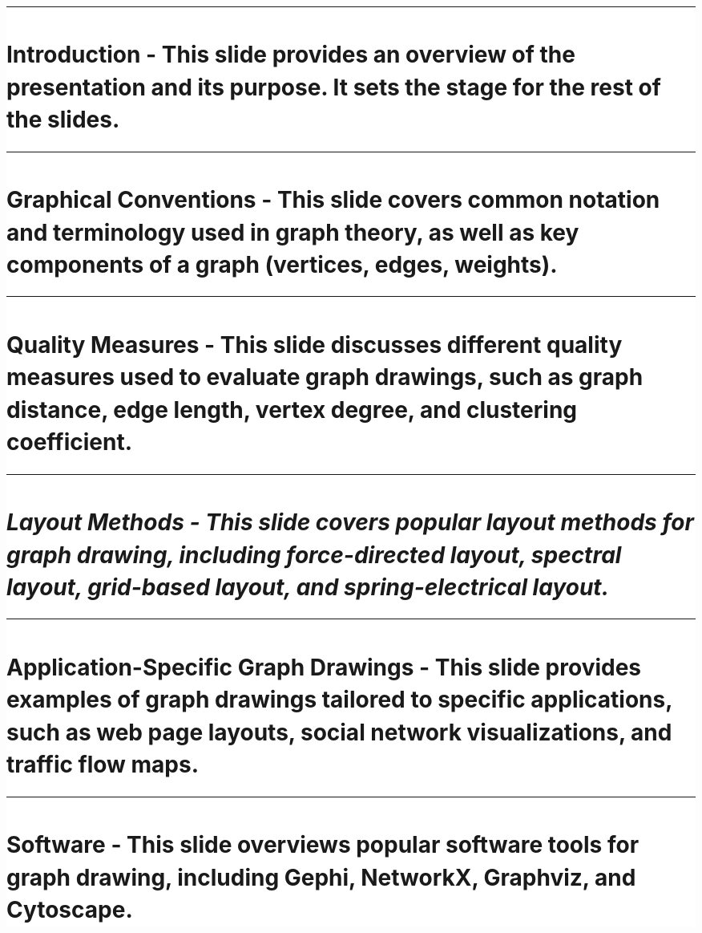 
---
<style scoped>p,li {font-size:1.00em}</style>

 # Introduction - This slide provides an overview of the presentation and its purpose. It sets the stage for the rest of the slides.


---
<style scoped>p,li {font-size:1.00em}</style>

 # Graphical Conventions - This slide covers common notation and terminology used in graph theory, as well as key components of a graph (vertices, edges, weights).


---
<style scoped>p,li {font-size:1.00em}</style>

 # Quality Measures - This slide discusses different quality measures used to evaluate graph drawings, such as graph distance, edge length, vertex degree, and clustering coefficient.


---
<style scoped>p,li {font-size:1.00em}</style>

 # _Layout Methods - This slide covers popular layout methods for graph drawing, including force-directed layout, spectral layout, grid-based layout, and spring-electrical layout._


---
<style scoped>p,li {font-size:1.00em}</style>

 # Application-Specific Graph Drawings - This slide provides examples of graph drawings tailored to specific applications, such as web page layouts, social network visualizations, and traffic flow maps.


---
<style scoped>p,li {font-size:1.00em}</style>

 # Software - This slide overviews popular software tools for graph drawing, including Gephi, NetworkX, Graphviz, and Cytoscape.

